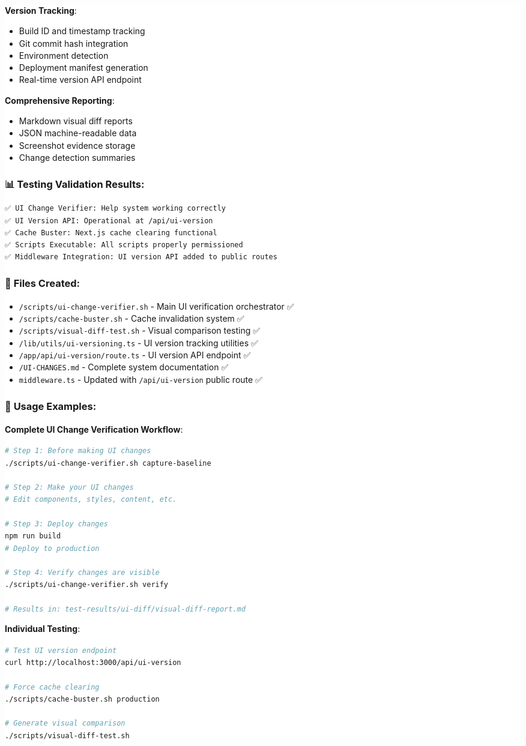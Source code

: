 **Version Tracking**:
- Build ID and timestamp tracking
- Git commit hash integration
- Environment detection
- Deployment manifest generation
- Real-time version API endpoint

**Comprehensive Reporting**:
- Markdown visual diff reports
- JSON machine-readable data
- Screenshot evidence storage
- Change detection summaries

### 📊 **Testing Validation Results**:
```
✅ UI Change Verifier: Help system working correctly
✅ UI Version API: Operational at /api/ui-version
✅ Cache Buster: Next.js cache clearing functional
✅ Scripts Executable: All scripts properly permissioned
✅ Middleware Integration: UI version API added to public routes
```

### 📁 **Files Created**:
- `/scripts/ui-change-verifier.sh` - Main UI verification orchestrator ✅
- `/scripts/cache-buster.sh` - Cache invalidation system ✅
- `/scripts/visual-diff-test.sh` - Visual comparison testing ✅
- `/lib/utils/ui-versioning.ts` - UI version tracking utilities ✅
- `/app/api/ui-version/route.ts` - UI version API endpoint ✅
- `/UI-CHANGES.md` - Complete system documentation ✅
- `middleware.ts` - Updated with `/api/ui-version` public route ✅

### 🎯 **Usage Examples**:

**Complete UI Change Verification Workflow**:
```bash
# Step 1: Before making UI changes
./scripts/ui-change-verifier.sh capture-baseline

# Step 2: Make your UI changes
# Edit components, styles, content, etc.

# Step 3: Deploy changes
npm run build
# Deploy to production

# Step 4: Verify changes are visible
./scripts/ui-change-verifier.sh verify

# Results in: test-results/ui-diff/visual-diff-report.md
```

**Individual Testing**:
```bash
# Test UI version endpoint
curl http://localhost:3000/api/ui-version

# Force cache clearing
./scripts/cache-buster.sh production

# Generate visual comparison
./scripts/visual-diff-test.sh
```
